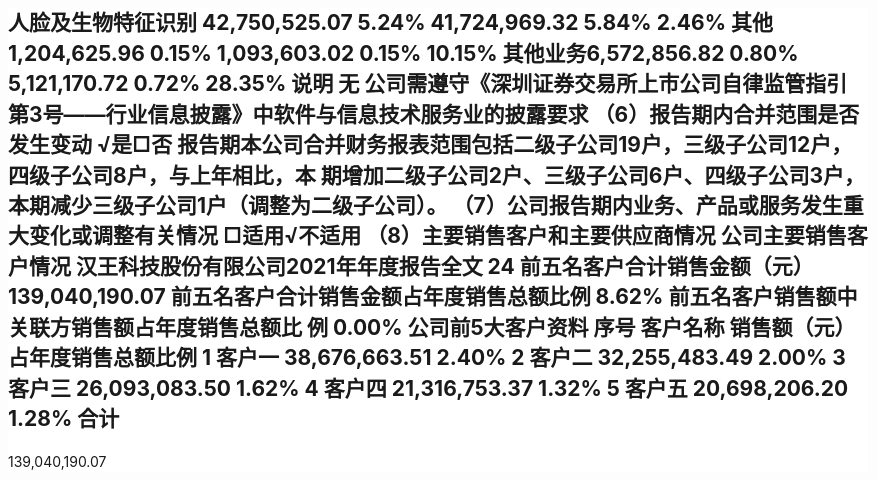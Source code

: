 人脸及生物特征识别
42,750,525.07
5.24%
41,724,969.32
5.84%
2.46%
其他1,204,625.96
0.15%
1,093,603.02
0.15%
10.15%
其他业务6,572,856.82
0.80%
5,121,170.72
0.72%
28.35%
说明
无
公司需遵守《深圳证券交易所上市公司自律监管指引第3号——行业信息披露》中软件与信息技术服务业的披露要求
（6）报告期内合并范围是否发生变动
√是□否
报告期本公司合并财务报表范围包括二级子公司19户，三级子公司12户，四级子公司8户，与上年相比，本
期增加二级子公司2户、三级子公司6户、四级子公司3户，本期减少三级子公司1户（调整为二级子公司）。
（7）公司报告期内业务、产品或服务发生重大变化或调整有关情况
□适用√不适用
（8）主要销售客户和主要供应商情况
公司主要销售客户情况
汉王科技股份有限公司2021年年度报告全文
24
前五名客户合计销售金额（元）
139,040,190.07
前五名客户合计销售金额占年度销售总额比例
8.62%
前五名客户销售额中关联方销售额占年度销售总额比
例
0.00%
公司前5大客户资料
序号
客户名称
销售额（元）
占年度销售总额比例
1
客户一
38,676,663.51
2.40%
2
客户二
32,255,483.49
2.00%
3
客户三
26,093,083.50
1.62%
4
客户四
21,316,753.37
1.32%
5
客户五
20,698,206.20
1.28%
合计
--
139,040,190.07